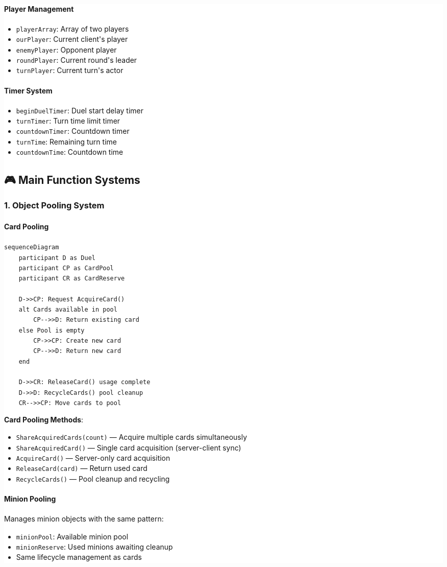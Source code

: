 #### Player Management
- `playerArray`: Array of two players
- `ourPlayer`: Current client's player
- `enemyPlayer`: Opponent player
- `roundPlayer`: Current round's leader
- `turnPlayer`: Current turn's actor

#### Timer System
- `beginDuelTimer`: Duel start delay timer
- `turnTimer`: Turn time limit timer
- `countdownTimer`: Countdown timer
- `turnTime`: Remaining turn time
- `countdownTime`: Countdown time

## 🎮 Main Function Systems

### 1. Object Pooling System

#### Card Pooling
```mermaid
sequenceDiagram
    participant D as Duel
    participant CP as CardPool
    participant CR as CardReserve
    
    D->>CP: Request AcquireCard()
    alt Cards available in pool
        CP-->>D: Return existing card
    else Pool is empty
        CP->>CP: Create new card
        CP-->>D: Return new card
    end
    
    D->>CR: ReleaseCard() usage complete
    D->>D: RecycleCards() pool cleanup
    CR-->>CP: Move cards to pool
```

**Card Pooling Methods**:
- `ShareAcquiredCards(count)` — Acquire multiple cards simultaneously
- `ShareAcquiredCard()` — Single card acquisition (server-client sync)
- `AcquireCard()` — Server-only card acquisition
- `ReleaseCard(card)` — Return used card
- `RecycleCards()` — Pool cleanup and recycling

#### Minion Pooling
Manages minion objects with the same pattern:
- `minionPool`: Available minion pool
- `minionReserve`: Used minions awaiting cleanup
- Same lifecycle management as cards
